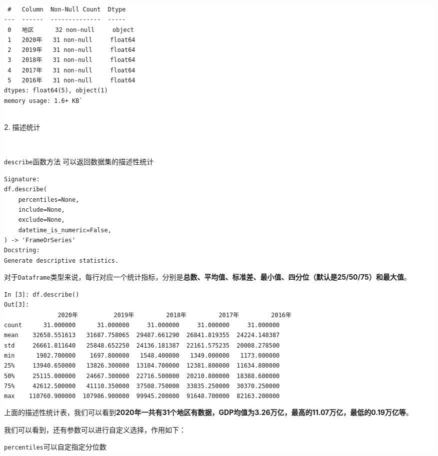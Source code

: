 ```
 #   Column  Non-Null Count  Dtype  
---  ------  --------------  -----  
 0   地区      32 non-null     object 
 1   2020年   31 non-null     float64
 2   2019年   31 non-null     float64
 3   2018年   31 non-null     float64
 4   2017年   31 non-null     float64
 5   2016年   31 non-null     float64
dtypes: float64(5), object(1)
memory usage: 1.6+ KB`


```

2\. 描述统计

![Image](data:image/gif;base64,iVBORw0KGgoAAAANSUhEUgAAAAEAAAABCAYAAAAfFcSJAAAADUlEQVQImWNgYGBgAAAABQABh6FO1AAAAABJRU5ErkJggg==)

`describe`函数方法 可以返回数据集的描述性统计

```
Signature:
df.describe(
    percentiles=None,
    include=None,
    exclude=None,
    datetime_is_numeric=False,
) -> 'FrameOrSeries'
Docstring:
Generate descriptive statistics.

```

对于`Dataframe`类型来说，每行对应一个统计指标，分别是**总数、平均值、标准差、最小值、四分位（默认是25/50/75）和最大值**。

```
In [3]: df.describe()
Out[3]: 
               2020年          2019年         2018年         2017年         2016年
count      31.000000      31.000000     31.000000     31.000000     31.000000
mean    32658.551613   31687.758065  29487.661290  26841.819355  24224.148387
std     26661.811640   25848.652250  24136.181387  22161.575235  20008.278500
min      1902.700000    1697.800000   1548.400000   1349.000000   1173.000000
25%     13940.650000   13826.300000  13104.700000  12381.800000  11634.800000
50%     25115.000000   24667.300000  22716.500000  20210.800000  18388.600000
75%     42612.500000   41110.350000  37508.750000  33835.250000  30370.250000
max    110760.900000  107986.900000  99945.200000  91648.700000  82163.200000

```

上面的描述性统计表，我们可以看到**2020年一共有31个地区有数据，GDP均值为3.26万亿，最高的11.07万亿，最低的0.19万亿等**。

我们可以看到，还有参数可以进行自定义选择，作用如下：

`percentiles`可以自定指定分位数
